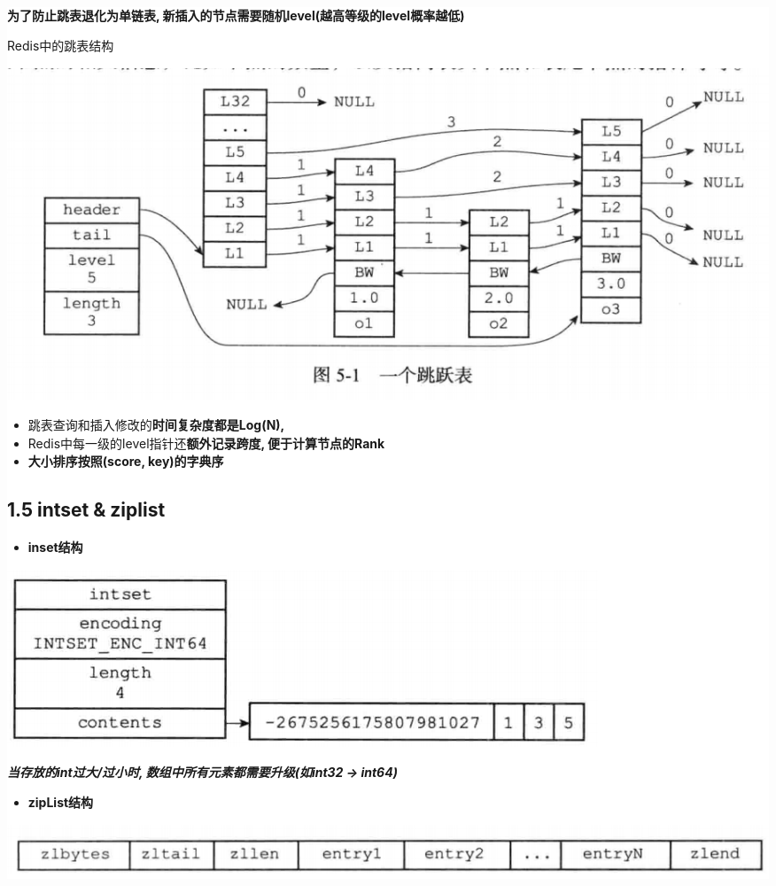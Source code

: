 **为了防止跳表退化为单链表, 新插入的节点需要随机level(越高等级的level概率越低)**

Redis中的跳表结构

![1683096494758](image/Redis设计与实现/1683096494758.png)

* 跳表查询和插入修改的**时间复杂度都是Log(N),**
* Redis中每一级的level指针还**额外记录跨度, 便于计算节点的Rank**
* **大小排序按照(score, key)的字典序**

## 1.5 intset & ziplist

* **inset结构**

![1683177926318](image/Redis设计与实现/1683177926318.png)

***当存放的int过大/过小时, 数组中所有元素都需要升级(如int32 -> int64)***


* **zipList结构**

![1683178028483](image/Redis设计与实现/1683178028483.png)
